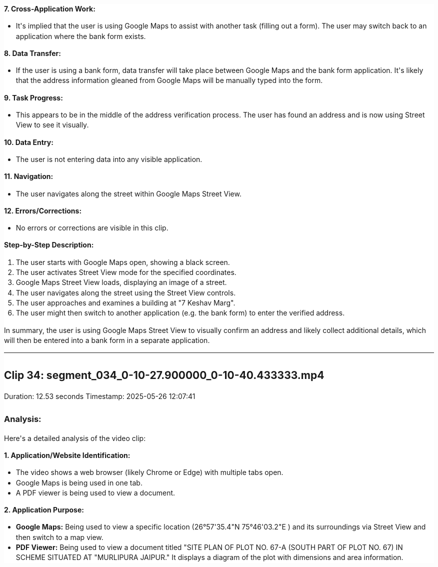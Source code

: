 **7. Cross-Application Work:**

*   It's implied that the user is using Google Maps to assist with another task (filling out a form). The user may switch back to an application where the bank form exists.

**8. Data Transfer:**

*   If the user is using a bank form, data transfer will take place between Google Maps and the bank form application. It's likely that the address information gleaned from Google Maps will be manually typed into the form.

**9. Task Progress:**

*   This appears to be in the middle of the address verification process. The user has found an address and is now using Street View to see it visually.

**10. Data Entry:**

*   The user is not entering data into any visible application.

**11. Navigation:**

*   The user navigates along the street within Google Maps Street View.

**12. Errors/Corrections:**

*   No errors or corrections are visible in this clip.

**Step-by-Step Description:**

1.  The user starts with Google Maps open, showing a black screen.
2.  The user activates Street View mode for the specified coordinates.
3.  Google Maps Street View loads, displaying an image of a street.
4.  The user navigates along the street using the Street View controls.
5.  The user approaches and examines a building at "7 Keshav Marg".
6.  The user might then switch to another application (e.g. the bank form) to enter the verified address.

In summary, the user is using Google Maps Street View to visually confirm an address and likely collect additional details, which will then be entered into a bank form in a separate application.

----------------------------------------

## Clip 34: segment_034_0-10-27.900000_0-10-40.433333.mp4
Duration: 12.53 seconds
Timestamp: 2025-05-26 12:07:41

### Analysis:
Here's a detailed analysis of the video clip:

**1. Application/Website Identification:**

*   The video shows a web browser (likely Chrome or Edge) with multiple tabs open.
*   Google Maps is being used in one tab.
*   A PDF viewer is being used to view a document.

**2. Application Purpose:**

*   **Google Maps:** Being used to view a specific location (26°57'35.4"N 75°46'03.2"E ) and its surroundings via Street View and then switch to a map view.
*   **PDF Viewer:** Being used to view a document titled "SITE PLAN OF PLOT NO. 67-A (SOUTH PART OF PLOT NO. 67) IN SCHEME SITUATED AT "MURLIPURA JAIPUR." It displays a diagram of the plot with dimensions and area information.
